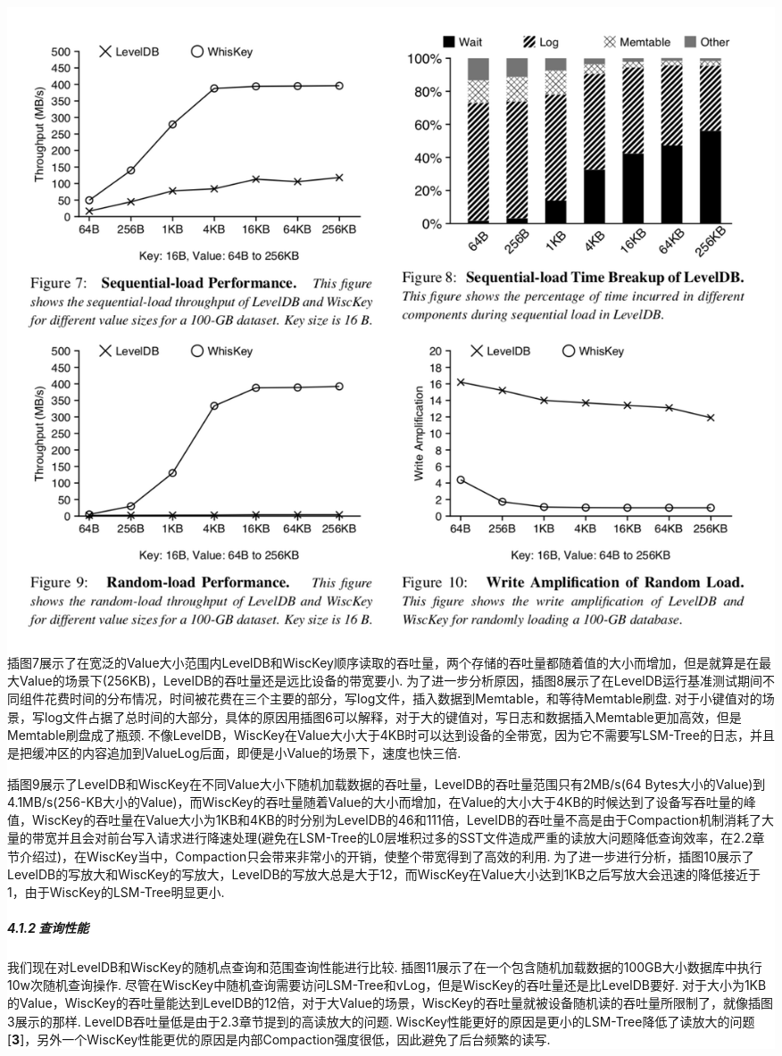 ![Figure 7~10](../assets/img/ImgurAlbumWiscKey/wisckey_figure_7_10.png)

插图7展示了在宽泛的Value大小范围内LevelDB和WiscKey顺序读取的吞吐量，两个存储的吞吐量都随着值的大小而增加，但是就算是在最大Value的场景下(256KB)，LevelDB的吞吐量还是远比设备的带宽要小. 为了进一步分析原因，插图8展示了在LevelDB运行基准测试期间不同组件花费时间的分布情况，时间被花费在三个主要的部分，写log文件，插入数据到Memtable，和等待Memtable刷盘. 对于小键值对的场景，写log文件占据了总时间的大部分，具体的原因用插图6可以解释，对于大的键值对，写日志和数据插入Memtable更加高效，但是Memtable刷盘成了瓶颈.
不像LevelDB，WiscKey在Value大小大于4KB时可以达到设备的全带宽，因为它不需要写LSM-Tree的日志，并且是把缓冲区的内容追加到ValueLog后面，即便是小Value的场景下，速度也快三倍.

插图9展示了LevelDB和WiscKey在不同Value大小下随机加载数据的吞吐量，LevelDB的吞吐量范围只有2MB/s(64 Bytes大小的Value)到4.1MB/s(256-KB大小的Value)，而WiscKey的吞吐量随着Value的大小而增加，在Value的大小大于4KB的时候达到了设备写吞吐量的峰值，WiscKey的吞吐量在Value大小为1KB和4KB的时分别为LevelDB的46和111倍，LevelDB的吞吐量不高是由于Compaction机制消耗了大量的带宽并且会对前台写入请求进行降速处理(避免在LSM-Tree的L0层堆积过多的SST文件造成严重的读放大问题降低查询效率，在2.2章节介绍过)，在WiscKey当中，Compaction只会带来非常小的开销，使整个带宽得到了高效的利用. 为了进一步进行分析，插图10展示了LevelDB的写放大和WiscKey的写放大，LevelDB的写放大总是大于12，而WiscKey在Value大小达到1KB之后写放大会迅速的降低接近于1，由于WiscKey的LSM-Tree明显更小.

##### 4.1.2 查询性能
我们现在对LevelDB和WiscKey的随机点查询和范围查询性能进行比较. 插图11展示了在一个包含随机加载数据的100GB大小数据库中执行10w次随机查询操作. 尽管在WiscKey中随机查询需要访问LSM-Tree和vLog，但是WiscKey的吞吐量还是比LevelDB要好. 对于大小为1KB的Value，WiscKey的吞吐量能达到LevelDB的12倍，对于大Value的场景，WiscKey的吞吐量就被设备随机读的吞吐量所限制了，就像插图3展示的那样. LevelDB吞吐量低是由于2.3章节提到的高读放大的问题. WiscKey性能更好的原因是更小的LSM-Tree降低了读放大的问题[**3**]，另外一个WiscKey性能更优的原因是内部Compaction强度很低，因此避免了后台频繁的读写.
